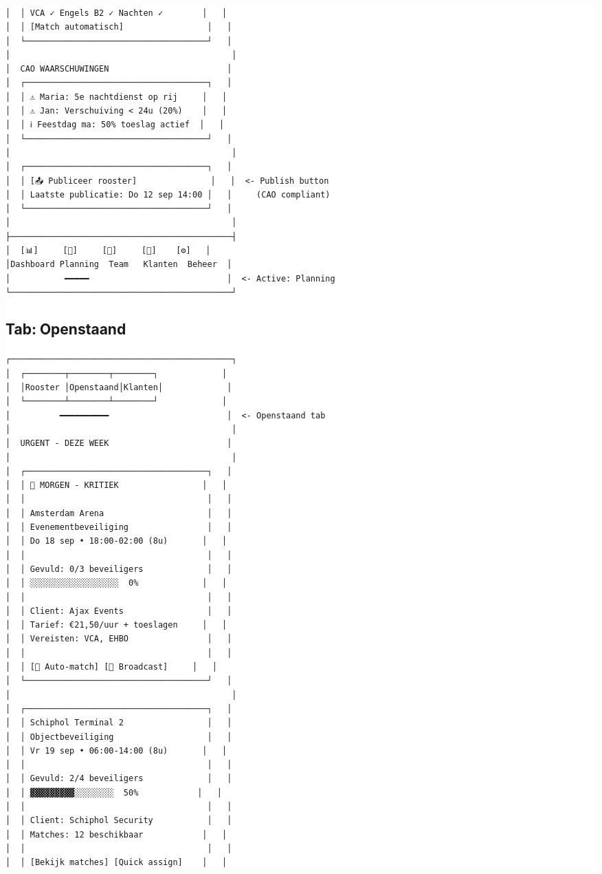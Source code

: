 ```
│  │ VCA ✓ Engels B2 ✓ Nachten ✓        │   │
│  │ [Match automatisch]                 │   │
│  └─────────────────────────────────────┘   │
│                                             │
│  CAO WAARSCHUWINGEN                        │
│  ┌─────────────────────────────────────┐   │
│  │ ⚠️ Maria: 5e nachtdienst op rij     │   │
│  │ ⚠️ Jan: Verschuiving < 24u (20%)    │   │
│  │ ℹ️ Feestdag ma: 50% toeslag actief  │   │
│  └─────────────────────────────────────┘   │
│                                             │
│  ┌─────────────────────────────────────┐   │
│  │ [📤 Publiceer rooster]               │   │  <- Publish button
│  │ Laatste publicatie: Do 12 sep 14:00 │   │     (CAO compliant)
│  └─────────────────────────────────────┘   │
│                                             │
├─────────────────────────────────────────────┤
│  [📊]     [📅]     [👥]     [🏢]    [⚙️]   │
│Dashboard Planning  Team   Klanten  Beheer  │
│           ━━━━━                            │  <- Active: Planning
└─────────────────────────────────────────────┘
```

## Tab: Openstaand

```
┌─────────────────────────────────────────────┐
│  ┌────────┬────────┬────────┐             │
│  │Rooster │Openstaand│Klanten│             │
│  └────────┴────────┴────────┘             │
│          ━━━━━━━━━━                        │  <- Openstaand tab
│                                             │
│  URGENT - DEZE WEEK                        │
│                                             │
│  ┌─────────────────────────────────────┐   │
│  │ 🚨 MORGEN - KRITIEK                 │   │
│  │                                     │   │
│  │ Amsterdam Arena                     │   │
│  │ Evenementbeveiliging                │   │
│  │ Do 18 sep • 18:00-02:00 (8u)       │   │
│  │                                     │   │
│  │ Gevuld: 0/3 beveiligers             │   │
│  │ ░░░░░░░░░░░░░░░░░░  0%             │   │
│  │                                     │   │
│  │ Client: Ajax Events                 │   │
│  │ Tarief: €21,50/uur + toeslagen     │   │
│  │ Vereisten: VCA, EHBO                │   │
│  │                                     │   │
│  │ [🚀 Auto-match] [📢 Broadcast]     │   │
│  └─────────────────────────────────────┘   │
│                                             │
│  ┌─────────────────────────────────────┐   │
│  │ Schiphol Terminal 2                 │   │
│  │ Objectbeveiliging                   │   │
│  │ Vr 19 sep • 06:00-14:00 (8u)       │   │
│  │                                     │   │
│  │ Gevuld: 2/4 beveiligers             │   │
│  │ ▓▓▓▓▓▓▓▓▓░░░░░░░░  50%            │   │
│  │                                     │   │
│  │ Client: Schiphol Security           │   │
│  │ Matches: 12 beschikbaar            │   │
│  │                                     │   │
│  │ [Bekijk matches] [Quick assign]    │   │
```